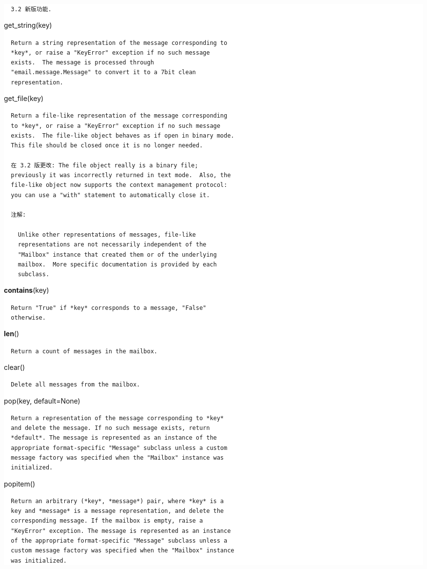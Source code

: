       3.2 新版功能.

   get_string(key)

      Return a string representation of the message corresponding to
      *key*, or raise a "KeyError" exception if no such message
      exists.  The message is processed through
      "email.message.Message" to convert it to a 7bit clean
      representation.

   get_file(key)

      Return a file-like representation of the message corresponding
      to *key*, or raise a "KeyError" exception if no such message
      exists.  The file-like object behaves as if open in binary mode.
      This file should be closed once it is no longer needed.

      在 3.2 版更改: The file object really is a binary file;
      previously it was incorrectly returned in text mode.  Also, the
      file-like object now supports the context management protocol:
      you can use a "with" statement to automatically close it.

      注解:

        Unlike other representations of messages, file-like
        representations are not necessarily independent of the
        "Mailbox" instance that created them or of the underlying
        mailbox.  More specific documentation is provided by each
        subclass.

   __contains__(key)

      Return "True" if *key* corresponds to a message, "False"
      otherwise.

   __len__()

      Return a count of messages in the mailbox.

   clear()

      Delete all messages from the mailbox.

   pop(key, default=None)

      Return a representation of the message corresponding to *key*
      and delete the message. If no such message exists, return
      *default*. The message is represented as an instance of the
      appropriate format-specific "Message" subclass unless a custom
      message factory was specified when the "Mailbox" instance was
      initialized.

   popitem()

      Return an arbitrary (*key*, *message*) pair, where *key* is a
      key and *message* is a message representation, and delete the
      corresponding message. If the mailbox is empty, raise a
      "KeyError" exception. The message is represented as an instance
      of the appropriate format-specific "Message" subclass unless a
      custom message factory was specified when the "Mailbox" instance
      was initialized.
